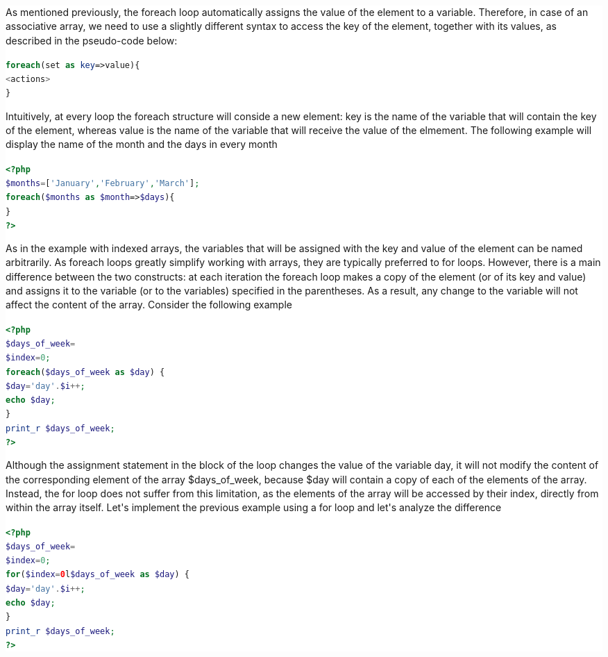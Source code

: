 As mentioned previously, the foreach loop automatically assigns the value of the element to a variable. Therefore, in case of an associative array, we need to use a slightly different syntax to access the key of the element, together with its values, as described in the pseudo-code below:
```php
foreach(set as key=>value){
<actions>
} 
```
Intuitively, at every loop the foreach structure will conside a new element: key is the name of the variable that will contain the key of the element, whereas value is the name of the variable that will receive the value of the elmement. The following example will display the name of the month and the days in every month
```php
<?php
$months=['January','February','March'];
foreach($months as $month=>$days){
}
?>
```

As in the example with indexed arrays, the variables that will be assigned with the key and value of the element can be named arbitrarily. As foreach loops greatly simplify working with arrays, they are typically preferred to for loops. However, there is a main difference between the two constructs: at each iteration the foreach loop makes a copy of the element (or of its key and value) and assigns it to the variable (or to the variables) specified in the parentheses. As a result, any change to the variable will not affect the content of the array. Consider the following example
```php
<?php
$days_of_week=
$index=0;
foreach($days_of_week as $day) {
$day='day'.$i++;
echo $day;
}
print_r $days_of_week;
?>
```

Although the assignment statement in the block of the loop changes the value of the variable day, it will not modify the content of the corresponding element of the array $days_of_week, because $day will contain  a copy of each of the elements of the array. Instead, the for loop does not suffer from this limitation, as the elements of the array will be accessed by their index, directly from within the array itself.  Let's implement the previous example using a for loop and let's analyze the difference
```php
<?php
$days_of_week=
$index=0;
for($index=0l$days_of_week as $day) {
$day='day'.$i++;
echo $day;
}
print_r $days_of_week;
?>
```
